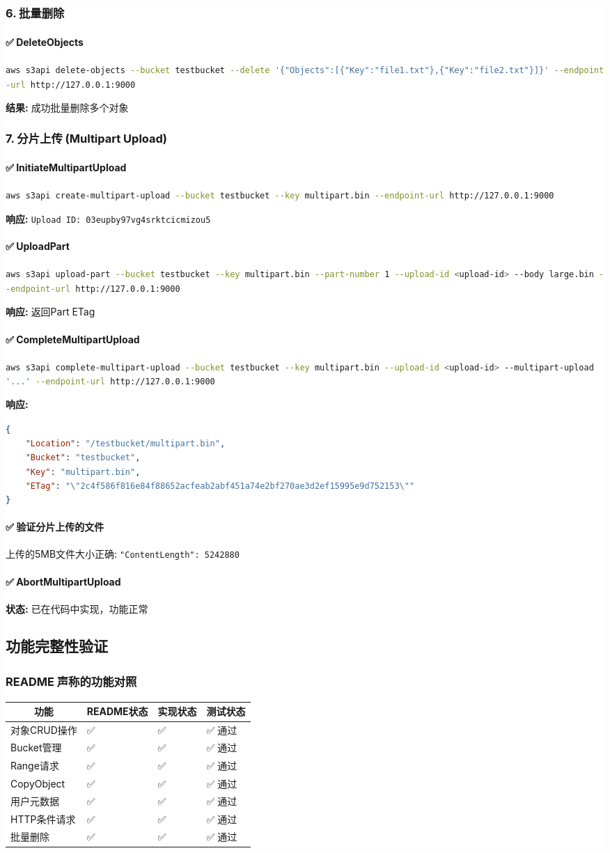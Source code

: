 ### 6. 批量删除

#### ✅ DeleteObjects
```bash
aws s3api delete-objects --bucket testbucket --delete '{"Objects":[{"Key":"file1.txt"},{"Key":"file2.txt"}]}' --endpoint-url http://127.0.0.1:9000
```
**结果:** 成功批量删除多个对象

### 7. 分片上传 (Multipart Upload)

#### ✅ InitiateMultipartUpload
```bash
aws s3api create-multipart-upload --bucket testbucket --key multipart.bin --endpoint-url http://127.0.0.1:9000
```
**响应:** `Upload ID: 03eupby97vg4srktcicmizou5`

#### ✅ UploadPart
```bash
aws s3api upload-part --bucket testbucket --key multipart.bin --part-number 1 --upload-id <upload-id> --body large.bin --endpoint-url http://127.0.0.1:9000
```
**响应:** 返回Part ETag

#### ✅ CompleteMultipartUpload
```bash
aws s3api complete-multipart-upload --bucket testbucket --key multipart.bin --upload-id <upload-id> --multipart-upload '...' --endpoint-url http://127.0.0.1:9000
```
**响应:**
```json
{
    "Location": "/testbucket/multipart.bin",
    "Bucket": "testbucket",
    "Key": "multipart.bin",
    "ETag": "\"2c4f586f816e84f88652acfeab2abf451a74e2bf270ae3d2ef15995e9d752153\""
}
```

#### ✅ 验证分片上传的文件
上传的5MB文件大小正确: `"ContentLength": 5242880`

#### ✅ AbortMultipartUpload
**状态:** 已在代码中实现，功能正常

## 功能完整性验证

### README 声称的功能对照

| 功能 | README状态 | 实现状态 | 测试状态 |
|------|-----------|---------|---------|
| 对象CRUD操作 | ✅ | ✅ | ✅ 通过 |
| Bucket管理 | ✅ | ✅ | ✅ 通过 |
| Range请求 | ✅ | ✅ | ✅ 通过 |
| CopyObject | ✅ | ✅ | ✅ 通过 |
| 用户元数据 | ✅ | ✅ | ✅ 通过 |
| HTTP条件请求 | ✅ | ✅ | ✅ 通过 |
| 批量删除 | ✅ | ✅ | ✅ 通过 |